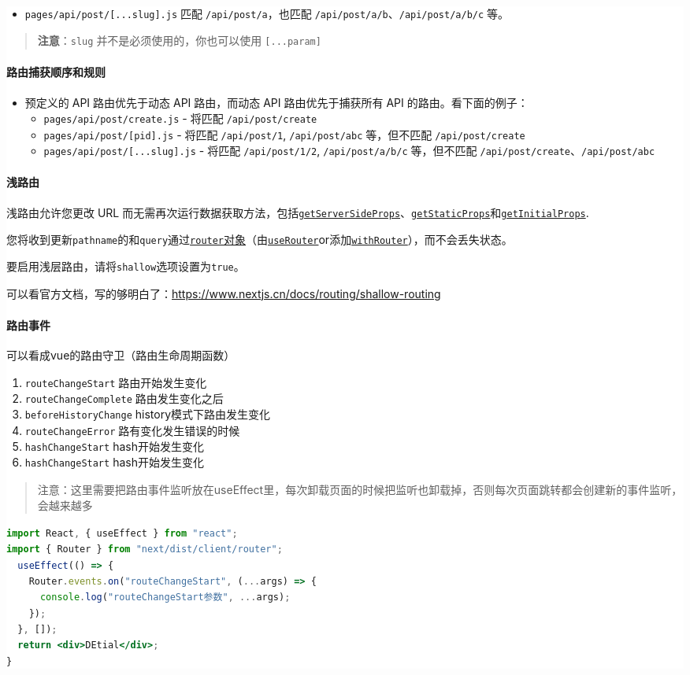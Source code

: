 - `pages/api/post/[...slug].js` 匹配 `/api/post/a`，也匹配 `/api/post/a/b`、`/api/post/a/b/c` 等。

> **注意**：`slug` 并不是必须使用的，你也可以使用 `[...param]`



#### 路由捕获顺序和规则

- 预定义的 API 路由优先于动态 API 路由，而动态 API 路由优先于捕获所有 API 的路由。看下面的例子：
  - `pages/api/post/create.js` - 将匹配 `/api/post/create`
  - `pages/api/post/[pid].js` - 将匹配 `/api/post/1`, `/api/post/abc` 等，但不匹配 `/api/post/create`
  - `pages/api/post/[...slug].js` - 将匹配 `/api/post/1/2`, `/api/post/a/b/c` 等，但不匹配 `/api/post/create`、`/api/post/abc`



#### 浅路由

浅路由允许您更改 URL 而无需再次运行数据获取方法，包括[`getServerSideProps`](https://www.nextjs.cn/docs/basic-features/data-fetching#getserversideprops-server-side-rendering)、[`getStaticProps`](https://www.nextjs.cn/docs/basic-features/data-fetching#getstaticprops-static-generation)和[`getInitialProps`](https://www.nextjs.cn/docs/api-reference/data-fetching/getInitialProps).

您将收到更新`pathname`的和`query`通过[`router`对象](https://www.nextjs.cn/docs/api-reference/next/router#router-object)（由[`useRouter`](https://www.nextjs.cn/docs/api-reference/next/router#userouter)or添加[`withRouter`](https://www.nextjs.cn/docs/api-reference/next/router#withrouter)），而不会丢失状态。

要启用浅层路由，请将`shallow`选项设置为`true`。

可以看官方文档，写的够明白了：https://www.nextjs.cn/docs/routing/shallow-routing



#### 路由事件

可以看成vue的路由守卫（路由生命周期函数）

1. `routeChangeStart`    路由开始发生变化
2.  `routeChangeComplete`  路由发生变化之后
3. `beforeHistoryChange`  history模式下路由发生变化
4. `routeChangeError`    路有变化发生错误的时候
5. `hashChangeStart`    hash开始发生变化
6. `hashChangeStart`    hash开始发生变化

> 注意：这里需要把路由事件监听放在useEffect里，每次卸载页面的时候把监听也卸载掉，否则每次页面跳转都会创建新的事件监听，会越来越多

```jsx
import React, { useEffect } from "react";
import { Router } from "next/dist/client/router";
  useEffect(() => {
    Router.events.on("routeChangeStart", (...args) => {
      console.log("routeChangeStart参数", ...args);
    });
  }, []);
  return <div>DEtial</div>;
}
```


